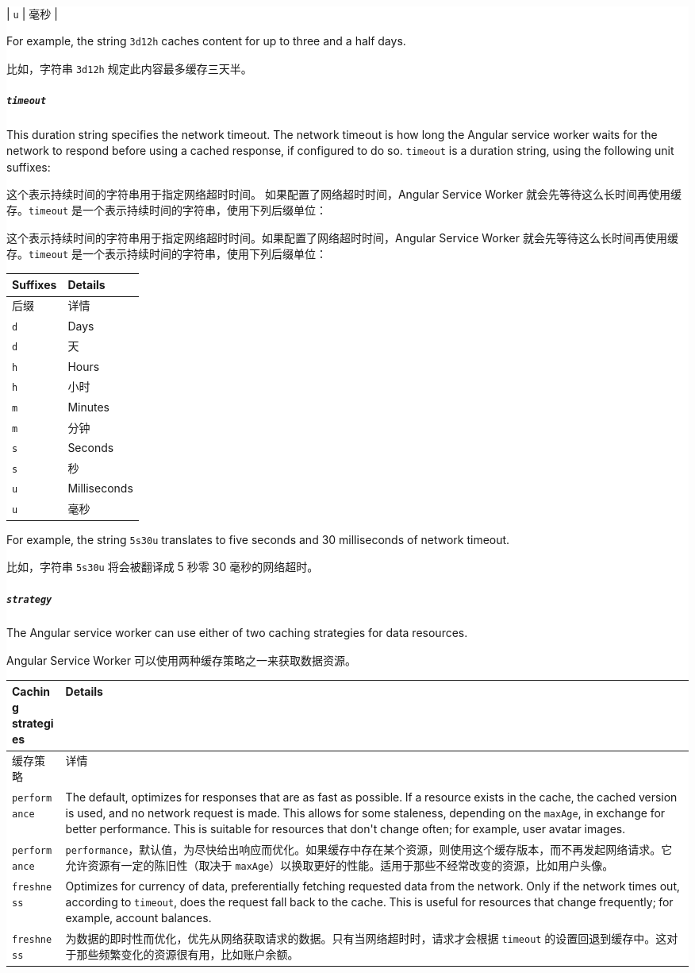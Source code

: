 | `u`      | 毫秒         |

For example, the string `3d12h` caches content for up to three and a half days.

比如，字符串 `3d12h` 规定此内容最多缓存三天半。

##### `timeout`

This duration string specifies the network timeout.
The network timeout is how long the Angular service worker waits for the network to respond before using a cached response, if configured to do so.
`timeout` is a duration string, using the following unit suffixes:

这个表示持续时间的字符串用于指定网络超时时间。
如果配置了网络超时时间，Angular Service Worker 就会先等待这么长时间再使用缓存。`timeout` 是一个表示持续时间的字符串，使用下列后缀单位：

这个表示持续时间的字符串用于指定网络超时时间。如果配置了网络超时时间，Angular Service Worker 就会先等待这么长时间再使用缓存。`timeout` 是一个表示持续时间的字符串，使用下列后缀单位：

| Suffixes | Details      |
| :------- | :----------- |
| 后缀     | 详情         |
| `d`      | Days         |
| `d`      | 天           |
| `h`      | Hours        |
| `h`      | 小时         |
| `m`      | Minutes      |
| `m`      | 分钟         |
| `s`      | Seconds      |
| `s`      | 秒           |
| `u`      | Milliseconds |
| `u`      | 毫秒         |

For example, the string `5s30u` translates to five seconds and 30 milliseconds of network timeout.

比如，字符串 `5s30u` 将会被翻译成 5 秒零 30 毫秒的网络超时。

##### `strategy`

The Angular service worker can use either of two caching strategies for data resources.

Angular Service Worker 可以使用两种缓存策略之一来获取数据资源。

| Caching strategies | Details                                                                                                                                                                                                                                                                                                                                                   |
| :----------------- | :-------------------------------------------------------------------------------------------------------------------------------------------------------------------------------------------------------------------------------------------------------------------------------------------------------------------------------------------------------- |
| 缓存策略           | 详情                                                                                                                                                                                                                                                                                                                                                      |
| `performance`      | The default, optimizes for responses that are as fast as possible. If a resource exists in the cache, the cached version is used, and no network request is made. This allows for some staleness, depending on the `maxAge`, in exchange for better performance. This is suitable for resources that don't change often; for example, user avatar images. |
| `performance`      | `performance`，默认值，为尽快给出响应而优化。如果缓存中存在某个资源，则使用这个缓存版本，而不再发起网络请求。它允许资源有一定的陈旧性（取决于 `maxAge`）以换取更好的性能。适用于那些不经常改变的资源，比如用户头像。                                                                                                                                      |
| `freshness`        | Optimizes for currency of data, preferentially fetching requested data from the network. Only if the network times out, according to `timeout`, does the request fall back to the cache. This is useful for resources that change frequently; for example, account balances.                                                                              |
| `freshness`        | 为数据的即时性而优化，优先从网络获取请求的数据。只有当网络超时时，请求才会根据 `timeout` 的设置回退到缓存中。这对于那些频繁变化的资源很有用，比如账户余额。                                                                                                                                                                                               |
